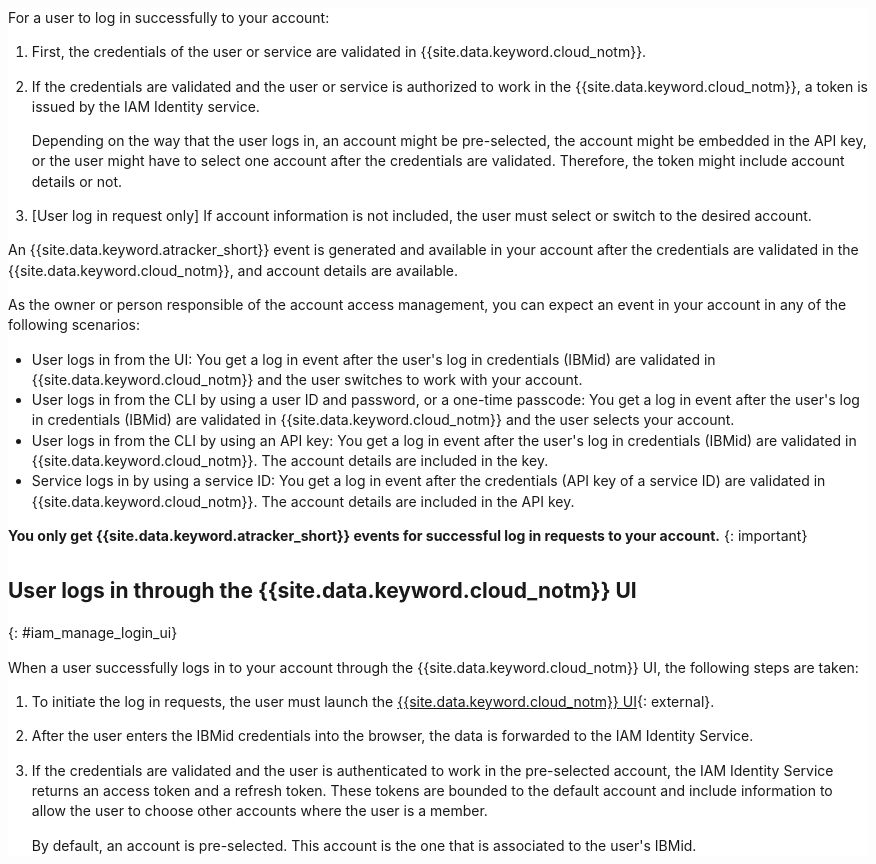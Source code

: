For a user to log in successfully to your account:
1. First, the credentials of the user or service are validated in {{site.data.keyword.cloud_notm}}.
2. If the credentials are validated and the user or service is authorized to work in the {{site.data.keyword.cloud_notm}}, a token is issued by the IAM Identity service.

    Depending on the way that the user logs in, an account might be pre-selected, the account might be embedded in the API key, or the user might have to select one account after the credentials are validated. Therefore, the token might include account details or not.

3. [User log in request only] If account information is not included, the user must select or switch to the desired account.

An {{site.data.keyword.atracker_short}} event is generated and available in your account after the credentials are validated in the {{site.data.keyword.cloud_notm}}, and account details are available.

As the owner or person responsible of the account access management, you can expect an event in your account in any of the following scenarios:
* User logs in from the UI: You get a log in event after the user's log in credentials (IBMid) are validated in {{site.data.keyword.cloud_notm}} and the user switches to work with your account.
* User logs in from the CLI by using a user ID and password, or a one-time passcode: You get a log in event after the user's log in credentials (IBMid) are validated in {{site.data.keyword.cloud_notm}} and the user selects your account.
* User logs in from the CLI by using an API key: You get a log in event after the user's log in credentials (IBMid) are validated in {{site.data.keyword.cloud_notm}}. The account details are included in the key.
* Service logs in by using a service ID: You get a log in event after the credentials (API key of a service ID) are validated in {{site.data.keyword.cloud_notm}}. The account details are included in the API key.


**You only get {{site.data.keyword.atracker_short}} events for successful log in requests to your account.**
{: important}



## User logs in through the {{site.data.keyword.cloud_notm}} UI
{: #iam_manage_login_ui}

When a user successfully logs in to your account through the {{site.data.keyword.cloud_notm}} UI, the following steps are taken:

1. To initiate the log in requests, the user must launch the [{{site.data.keyword.cloud_notm}} UI](https://cloud.ibm.com/login){: external}.

2. After the user enters the IBMid credentials into the browser, the data is forwarded to the IAM Identity Service.

3. If the credentials are validated and the user is authenticated to work in the pre-selected account, the IAM Identity Service returns an access token and a refresh token. These tokens are bounded to the default account and include information to allow the user to choose other accounts where the user is a member.

    By default, an account is pre-selected. This account is the one that is associated to the user's IBMid.
